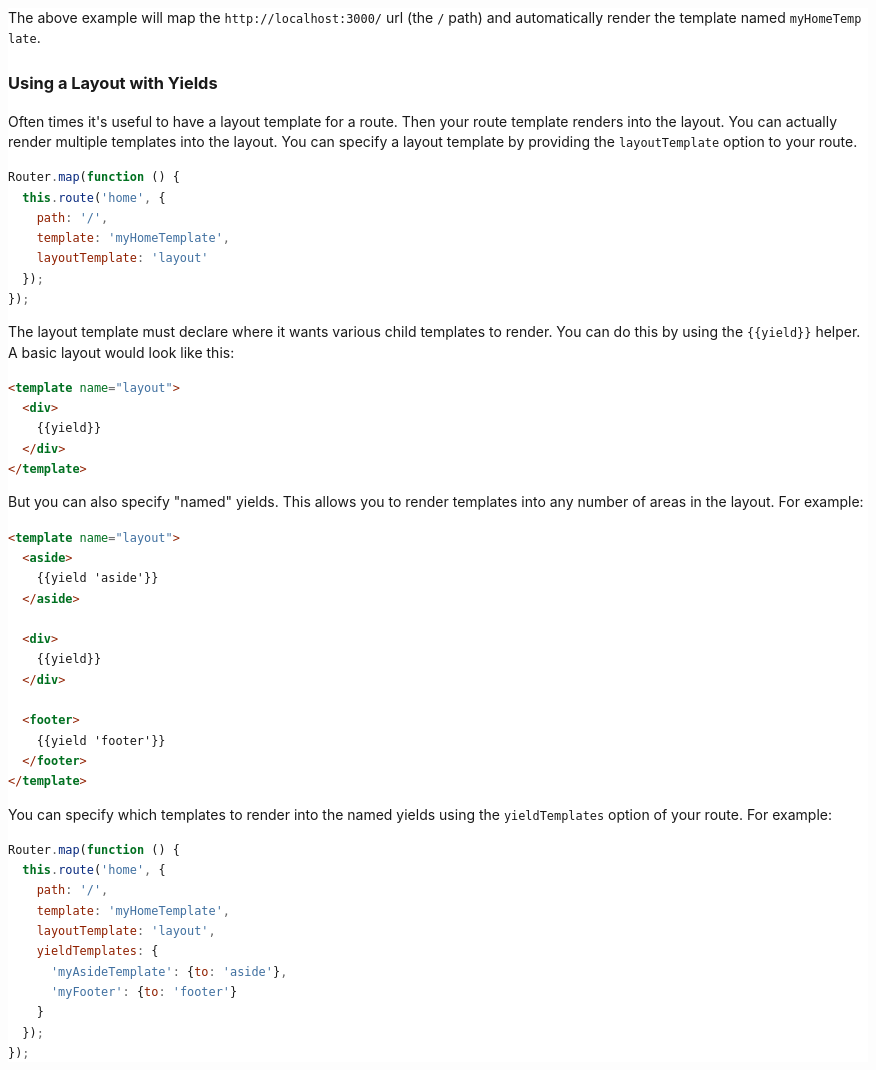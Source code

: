 The above example will map the `http://localhost:3000/` url (the `/` path) and
automatically render the template named `myHomeTemplate`.

### Using a Layout with Yields
Often times it's useful to have a layout template for a route. Then your route
template renders into the layout. You can actually render multiple templates
into the layout. You can specify a layout template by providing the
`layoutTemplate` option to your route.

```javascript
Router.map(function () {
  this.route('home', {
    path: '/',
    template: 'myHomeTemplate',
    layoutTemplate: 'layout'
  });
});
```

The layout template must declare where it wants various child templates to
render. You can do this by using the `{{yield}}` helper. A basic layout would
look like this:

```html
<template name="layout">
  <div>
    {{yield}}
  </div>
</template>
```

But you can also specify "named" yields. This allows you to render templates
into any number of areas in the layout. For example:

```html
<template name="layout">
  <aside>
    {{yield 'aside'}}
  </aside>

  <div>
    {{yield}}
  </div>

  <footer>
    {{yield 'footer'}}
  </footer>
</template>
```

You can specify which templates to render into the named yields using the
`yieldTemplates` option of your route. For example:

```javascript
Router.map(function () {
  this.route('home', {
    path: '/',
    template: 'myHomeTemplate',
    layoutTemplate: 'layout',
    yieldTemplates: {
      'myAsideTemplate': {to: 'aside'},
      'myFooter': {to: 'footer'}
    }
  });
});
```
